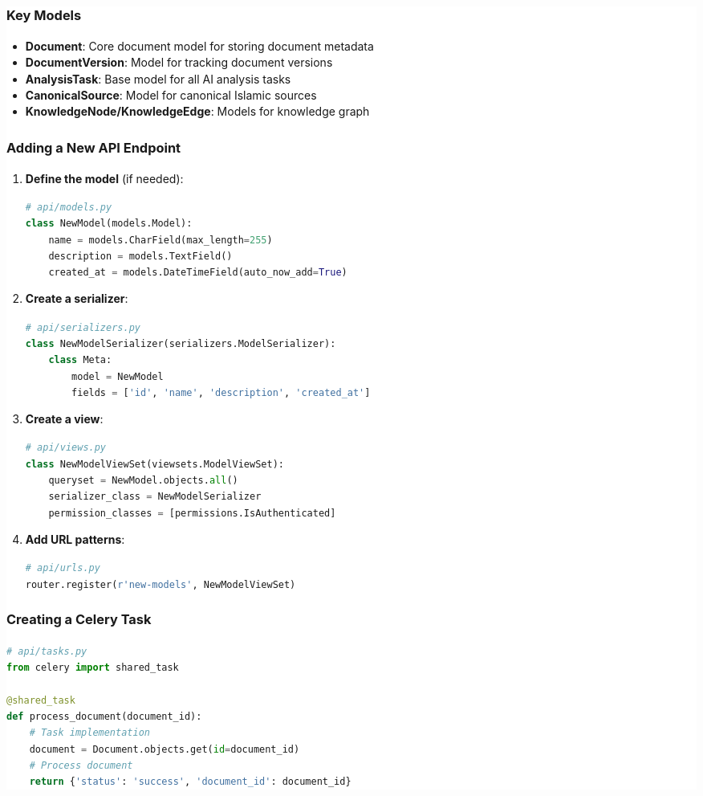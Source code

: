 ### Key Models

- **Document**: Core document model for storing document metadata
- **DocumentVersion**: Model for tracking document versions
- **AnalysisTask**: Base model for all AI analysis tasks
- **CanonicalSource**: Model for canonical Islamic sources
- **KnowledgeNode/KnowledgeEdge**: Models for knowledge graph

### Adding a New API Endpoint

1. **Define the model** (if needed):
   ```python
   # api/models.py
   class NewModel(models.Model):
       name = models.CharField(max_length=255)
       description = models.TextField()
       created_at = models.DateTimeField(auto_now_add=True)
   ```

2. **Create a serializer**:
   ```python
   # api/serializers.py
   class NewModelSerializer(serializers.ModelSerializer):
       class Meta:
           model = NewModel
           fields = ['id', 'name', 'description', 'created_at']
   ```

3. **Create a view**:
   ```python
   # api/views.py
   class NewModelViewSet(viewsets.ModelViewSet):
       queryset = NewModel.objects.all()
       serializer_class = NewModelSerializer
       permission_classes = [permissions.IsAuthenticated]
   ```

4. **Add URL patterns**:
   ```python
   # api/urls.py
   router.register(r'new-models', NewModelViewSet)
   ```

### Creating a Celery Task

```python
# api/tasks.py
from celery import shared_task

@shared_task
def process_document(document_id):
    # Task implementation
    document = Document.objects.get(id=document_id)
    # Process document
    return {'status': 'success', 'document_id': document_id}
```
